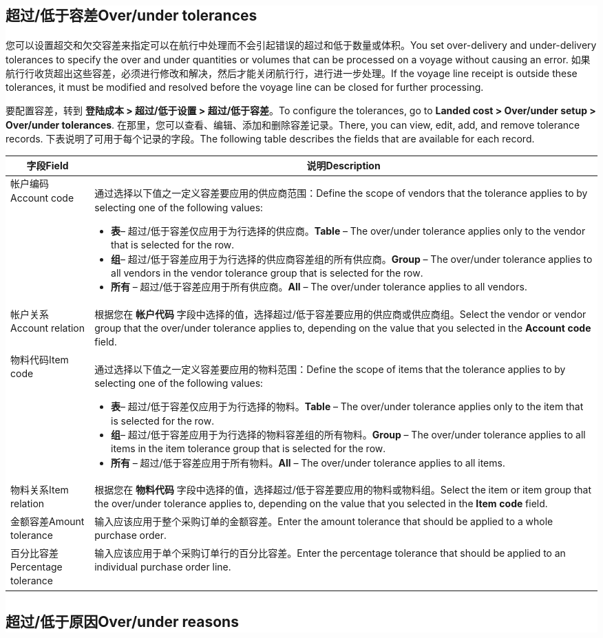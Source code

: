## <a name="overunder-tolerances"></a><span data-ttu-id="d8d8c-109">超过/低于容差</span><span class="sxs-lookup"><span data-stu-id="d8d8c-109">Over/under tolerances</span></span>

<span data-ttu-id="d8d8c-110">您可以设置超交和欠交容差来指定可以在航行中处理而不会引起错误的超过和低于数量或体积。</span><span class="sxs-lookup"><span data-stu-id="d8d8c-110">You set over-delivery and under-delivery tolerances to specify the over and under quantities or volumes that can be processed on a voyage without causing an error.</span></span> <span data-ttu-id="d8d8c-111">如果航行行收货超出这些容差，必须进行修改和解决，然后才能关闭航行行，进行进一步处理。</span><span class="sxs-lookup"><span data-stu-id="d8d8c-111">If the voyage line receipt is outside these tolerances, it must be modified and resolved before the voyage line can be closed for further processing.</span></span>

<span data-ttu-id="d8d8c-112">要配置容差，转到 **登陆成本 \> 超过/低于设置 \> 超过/低于容差**。</span><span class="sxs-lookup"><span data-stu-id="d8d8c-112">To configure the tolerances, go to **Landed cost \> Over/under setup \> Over/under tolerances**.</span></span> <span data-ttu-id="d8d8c-113">在那里，您可以查看、编辑、添加和删除容差记录。</span><span class="sxs-lookup"><span data-stu-id="d8d8c-113">There, you can view, edit, add, and remove tolerance records.</span></span> <span data-ttu-id="d8d8c-114">下表说明了可用于每个记录的字段。</span><span class="sxs-lookup"><span data-stu-id="d8d8c-114">The following table describes the fields that are available for each record.</span></span>

| <span data-ttu-id="d8d8c-115">字段</span><span class="sxs-lookup"><span data-stu-id="d8d8c-115">Field</span></span> | <span data-ttu-id="d8d8c-116">说明</span><span class="sxs-lookup"><span data-stu-id="d8d8c-116">Description</span></span> |
|---|---|
| <span data-ttu-id="d8d8c-117">帐户编码</span><span class="sxs-lookup"><span data-stu-id="d8d8c-117">Account code</span></span> | <p><span data-ttu-id="d8d8c-118">通过选择以下值之一定义容差要应用的供应商范围：</span><span class="sxs-lookup"><span data-stu-id="d8d8c-118">Define the scope of vendors that the tolerance applies to by selecting one of the following values:</span></span></p><ul><li><span data-ttu-id="d8d8c-119">**表**– 超过/低于容差仅应用于为行选择的供应商。</span><span class="sxs-lookup"><span data-stu-id="d8d8c-119">**Table** – The over/under tolerance applies only to the vendor that is selected for the row.</span></span></li><li><span data-ttu-id="d8d8c-120">**组**– 超过/低于容差应用于为行选择的供应商容差组的所有供应商。</span><span class="sxs-lookup"><span data-stu-id="d8d8c-120">**Group** – The over/under tolerance applies to all vendors in the vendor tolerance group that is selected for the row.</span></span></li><li><span data-ttu-id="d8d8c-121">**所有** – 超过/低于容差应用于所有供应商。</span><span class="sxs-lookup"><span data-stu-id="d8d8c-121">**All** – The over/under tolerance applies to all vendors.</span></span></li></ul> |
| <span data-ttu-id="d8d8c-122">帐户关系</span><span class="sxs-lookup"><span data-stu-id="d8d8c-122">Account relation</span></span> | <span data-ttu-id="d8d8c-123">根据您在 **帐户代码** 字段中选择的值，选择超过/低于容差要应用的供应商或供应商组。</span><span class="sxs-lookup"><span data-stu-id="d8d8c-123">Select the vendor or vendor group that the over/under tolerance applies to, depending on the value that you selected in the **Account code** field.</span></span> |
| <span data-ttu-id="d8d8c-124">物料代码</span><span class="sxs-lookup"><span data-stu-id="d8d8c-124">Item code</span></span> | <p><span data-ttu-id="d8d8c-125">通过选择以下值之一定义容差要应用的物料范围：</span><span class="sxs-lookup"><span data-stu-id="d8d8c-125">Define the scope of items that the tolerance applies to by selecting one of the following values:</span></span></p><ul><li><span data-ttu-id="d8d8c-126">**表**– 超过/低于容差仅应用于为行选择的物料。</span><span class="sxs-lookup"><span data-stu-id="d8d8c-126">**Table** – The over/under tolerance applies only to the item that is selected for the row.</span></span></li><li><span data-ttu-id="d8d8c-127">**组**– 超过/低于容差应用于为行选择的物料容差组的所有物料。</span><span class="sxs-lookup"><span data-stu-id="d8d8c-127">**Group** – The over/under tolerance applies to all items in the item tolerance group that is selected for the row.</span></span></li><li><span data-ttu-id="d8d8c-128">**所有** – 超过/低于容差应用于所有物料。</span><span class="sxs-lookup"><span data-stu-id="d8d8c-128">**All** – The over/under tolerance applies to all items.</span></span></li></ul> |
| <span data-ttu-id="d8d8c-129">物料关系</span><span class="sxs-lookup"><span data-stu-id="d8d8c-129">Item relation</span></span> | <span data-ttu-id="d8d8c-130">根据您在 **物料代码** 字段中选择的值，选择超过/低于容差要应用的物料或物料组。</span><span class="sxs-lookup"><span data-stu-id="d8d8c-130">Select the item or item group that the over/under tolerance applies to, depending on the value that you selected in the **Item code** field.</span></span> |
| <span data-ttu-id="d8d8c-131">金额容差</span><span class="sxs-lookup"><span data-stu-id="d8d8c-131">Amount tolerance</span></span> | <span data-ttu-id="d8d8c-132">输入应该应用于整个采购订单的金额容差。</span><span class="sxs-lookup"><span data-stu-id="d8d8c-132">Enter the amount tolerance that should be applied to a whole purchase order.</span></span> |
| <span data-ttu-id="d8d8c-133">百分比容差</span><span class="sxs-lookup"><span data-stu-id="d8d8c-133">Percentage tolerance</span></span> | <span data-ttu-id="d8d8c-134">输入应该应用于单个采购订单行的百分比容差。</span><span class="sxs-lookup"><span data-stu-id="d8d8c-134">Enter the percentage tolerance that should be applied to an individual purchase order line.</span></span> |

## <a name="overunder-reasons"></a><span data-ttu-id="d8d8c-135">超过/低于原因</span><span class="sxs-lookup"><span data-stu-id="d8d8c-135">Over/under reasons</span></span>
